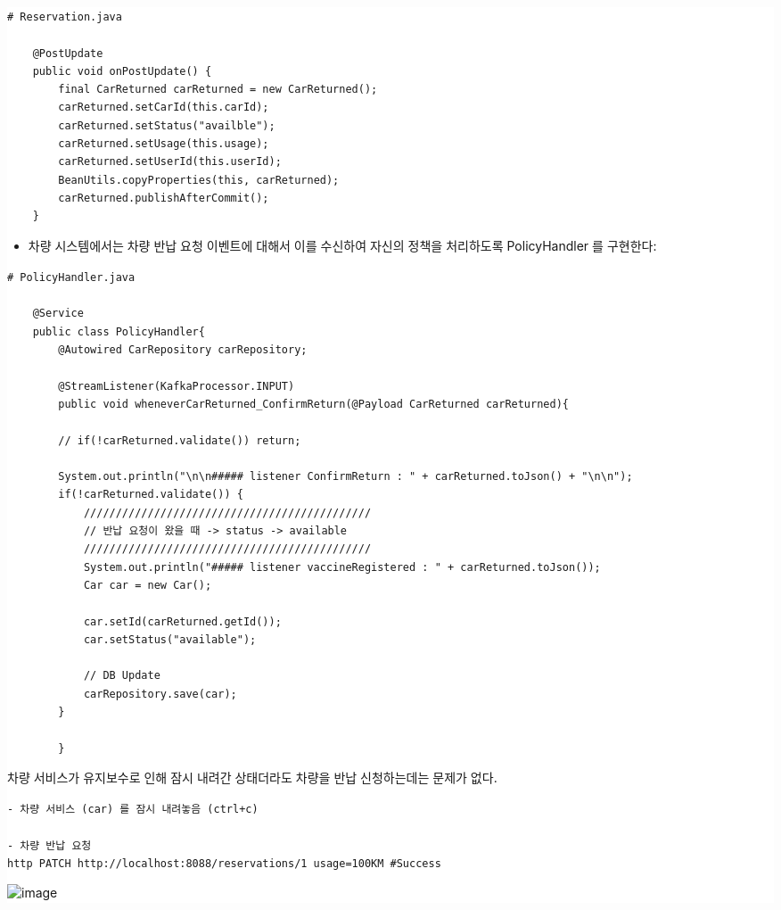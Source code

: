 ```
# Reservation.java

    @PostUpdate
    public void onPostUpdate() {
        final CarReturned carReturned = new CarReturned();
        carReturned.setCarId(this.carId);
        carReturned.setStatus("availble");
        carReturned.setUsage(this.usage);
        carReturned.setUserId(this.userId);
        BeanUtils.copyProperties(this, carReturned);
        carReturned.publishAfterCommit();
    }
```

- 차량 시스템에서는 차량 반납 요청 이벤트에 대해서 이를 수신하여 자신의 정책을 처리하도록 PolicyHandler 를 구현한다:

```
# PolicyHandler.java
	
	@Service
	public class PolicyHandler{
	    @Autowired CarRepository carRepository;

	    @StreamListener(KafkaProcessor.INPUT)
	    public void wheneverCarReturned_ConfirmReturn(@Payload CarReturned carReturned){

		// if(!carReturned.validate()) return;

		System.out.println("\n\n##### listener ConfirmReturn : " + carReturned.toJson() + "\n\n");
		if(!carReturned.validate()) {
		    /////////////////////////////////////////////
		    // 반납 요청이 왔을 때 -> status -> available
		    /////////////////////////////////////////////
		    System.out.println("##### listener vaccineRegistered : " + carReturned.toJson());
		    Car car = new Car();

		    car.setId(carReturned.getId());
		    car.setStatus("available");

		    // DB Update
		    carRepository.save(car);
		}

	    }

```

차량 서비스가 유지보수로 인해 잠시 내려간 상태더라도 차량을 반납 신청하는데는 문제가 없다.
```
- 차량 서비스 (car) 를 잠시 내려놓음 (ctrl+c)

- 차량 반납 요청
http PATCH http://localhost:8088/reservations/1 usage=100KM #Success
```
![image](https://user-images.githubusercontent.com/50560622/132287982-a089738c-8c87-4313-9907-ddfc315154ec.png)
